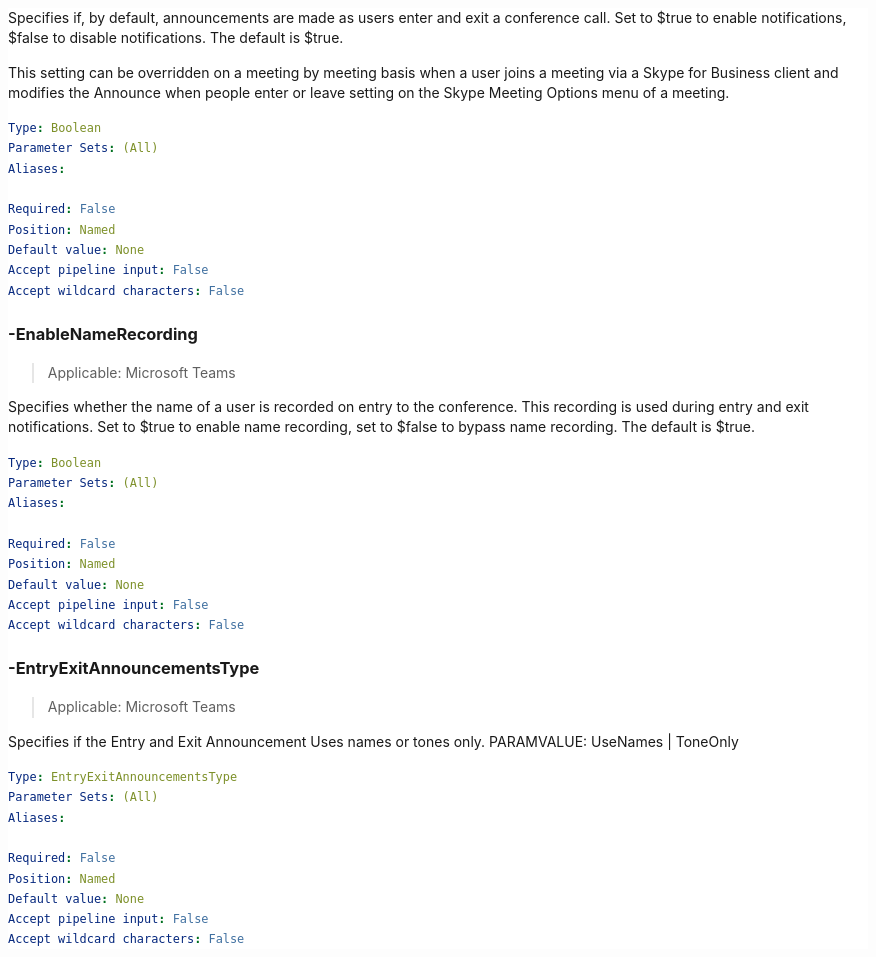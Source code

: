 Specifies if, by default, announcements are made as users enter and exit a conference call.
Set to $true to enable notifications, $false to disable notifications.
The default is $true.

This setting can be overridden on a meeting by meeting basis when a user joins a meeting via a Skype for Business client and modifies the Announce when people enter or leave setting on the Skype Meeting Options menu of a meeting.

```yaml
Type: Boolean
Parameter Sets: (All)
Aliases:

Required: False
Position: Named
Default value: None
Accept pipeline input: False
Accept wildcard characters: False
```

### -EnableNameRecording

> Applicable: Microsoft Teams

Specifies whether the name of a user is recorded on entry to the conference.
This recording is used during entry and exit notifications.
Set to $true to enable name recording, set to $false to bypass name recording.
The default is $true.

```yaml
Type: Boolean
Parameter Sets: (All)
Aliases:

Required: False
Position: Named
Default value: None
Accept pipeline input: False
Accept wildcard characters: False
```

### -EntryExitAnnouncementsType

> Applicable: Microsoft Teams

Specifies if the Entry and Exit Announcement Uses names or tones only.
PARAMVALUE: UseNames | ToneOnly

```yaml
Type: EntryExitAnnouncementsType
Parameter Sets: (All)
Aliases:

Required: False
Position: Named
Default value: None
Accept pipeline input: False
Accept wildcard characters: False
```
